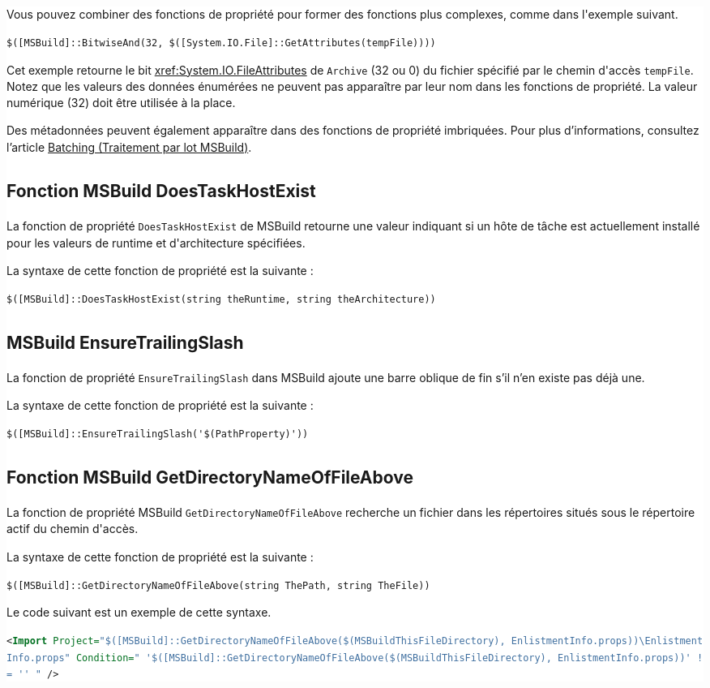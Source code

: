 Vous pouvez combiner des fonctions de propriété pour former des fonctions plus complexes, comme dans l'exemple suivant.

```fundamental
$([MSBuild]::BitwiseAnd(32, $([System.IO.File]::GetAttributes(tempFile))))
```

Cet exemple retourne le bit <xref:System.IO.FileAttributes> de `Archive` (32 ou 0) du fichier spécifié par le chemin d'accès `tempFile`. Notez que les valeurs des données énumérées ne peuvent pas apparaître par leur nom dans les fonctions de propriété. La valeur numérique (32) doit être utilisée à la place.

Des métadonnées peuvent également apparaître dans des fonctions de propriété imbriquées. Pour plus d’informations, consultez l’article [Batching (Traitement par lot MSBuild)](../msbuild/msbuild-batching.md).

## <a name="msbuild-doestaskhostexist"></a>Fonction MSBuild DoesTaskHostExist

La fonction de propriété `DoesTaskHostExist` de MSBuild retourne une valeur indiquant si un hôte de tâche est actuellement installé pour les valeurs de runtime et d'architecture spécifiées.

La syntaxe de cette fonction de propriété est la suivante :

```fundamental
$([MSBuild]::DoesTaskHostExist(string theRuntime, string theArchitecture))
```

## <a name="msbuild-ensuretrailingslash"></a>MSBuild EnsureTrailingSlash

La fonction de propriété `EnsureTrailingSlash` dans MSBuild ajoute une barre oblique de fin s’il n’en existe pas déjà une.

La syntaxe de cette fonction de propriété est la suivante :

```fundamental
$([MSBuild]::EnsureTrailingSlash('$(PathProperty)'))
```

## <a name="msbuild-getdirectorynameoffileabove"></a>Fonction MSBuild GetDirectoryNameOfFileAbove

La fonction de propriété MSBuild `GetDirectoryNameOfFileAbove` recherche un fichier dans les répertoires situés sous le répertoire actif du chemin d'accès.

 La syntaxe de cette fonction de propriété est la suivante :

```fundamental
$([MSBuild]::GetDirectoryNameOfFileAbove(string ThePath, string TheFile))
```

 Le code suivant est un exemple de cette syntaxe.

```xml
<Import Project="$([MSBuild]::GetDirectoryNameOfFileAbove($(MSBuildThisFileDirectory), EnlistmentInfo.props))\EnlistmentInfo.props" Condition=" '$([MSBuild]::GetDirectoryNameOfFileAbove($(MSBuildThisFileDirectory), EnlistmentInfo.props))' != '' " />
```

